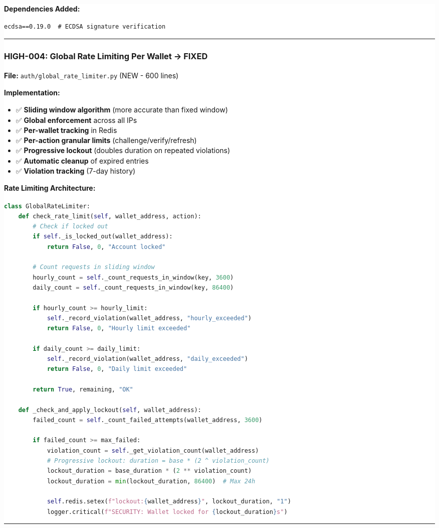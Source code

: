 **Dependencies Added:**
```txt
ecdsa==0.19.0  # ECDSA signature verification
```

---

### HIGH-004: Global Rate Limiting Per Wallet → **FIXED**
**File:** `auth/global_rate_limiter.py` (NEW - 600 lines)

**Implementation:**
- ✅ **Sliding window algorithm** (more accurate than fixed window)
- ✅ **Global enforcement** across all IPs
- ✅ **Per-wallet tracking** in Redis
- ✅ **Per-action granular limits** (challenge/verify/refresh)
- ✅ **Progressive lockout** (doubles duration on repeated violations)
- ✅ **Automatic cleanup** of expired entries
- ✅ **Violation tracking** (7-day history)

**Rate Limiting Architecture:**
```python
class GlobalRateLimiter:
    def check_rate_limit(self, wallet_address, action):
        # Check if locked out
        if self._is_locked_out(wallet_address):
            return False, 0, "Account locked"
        
        # Count requests in sliding window
        hourly_count = self._count_requests_in_window(key, 3600)
        daily_count = self._count_requests_in_window(key, 86400)
        
        if hourly_count >= hourly_limit:
            self._record_violation(wallet_address, "hourly_exceeded")
            return False, 0, "Hourly limit exceeded"
        
        if daily_count >= daily_limit:
            self._record_violation(wallet_address, "daily_exceeded")
            return False, 0, "Daily limit exceeded"
        
        return True, remaining, "OK"
    
    def _check_and_apply_lockout(self, wallet_address):
        failed_count = self._count_failed_attempts(wallet_address, 3600)
        
        if failed_count >= max_failed:
            violation_count = self._get_violation_count(wallet_address)
            # Progressive lockout: duration = base * (2 ^ violation_count)
            lockout_duration = base_duration * (2 ** violation_count)
            lockout_duration = min(lockout_duration, 86400)  # Max 24h
            
            self.redis.setex(f"lockout:{wallet_address}", lockout_duration, "1")
            logger.critical(f"SECURITY: Wallet locked for {lockout_duration}s")
```

---